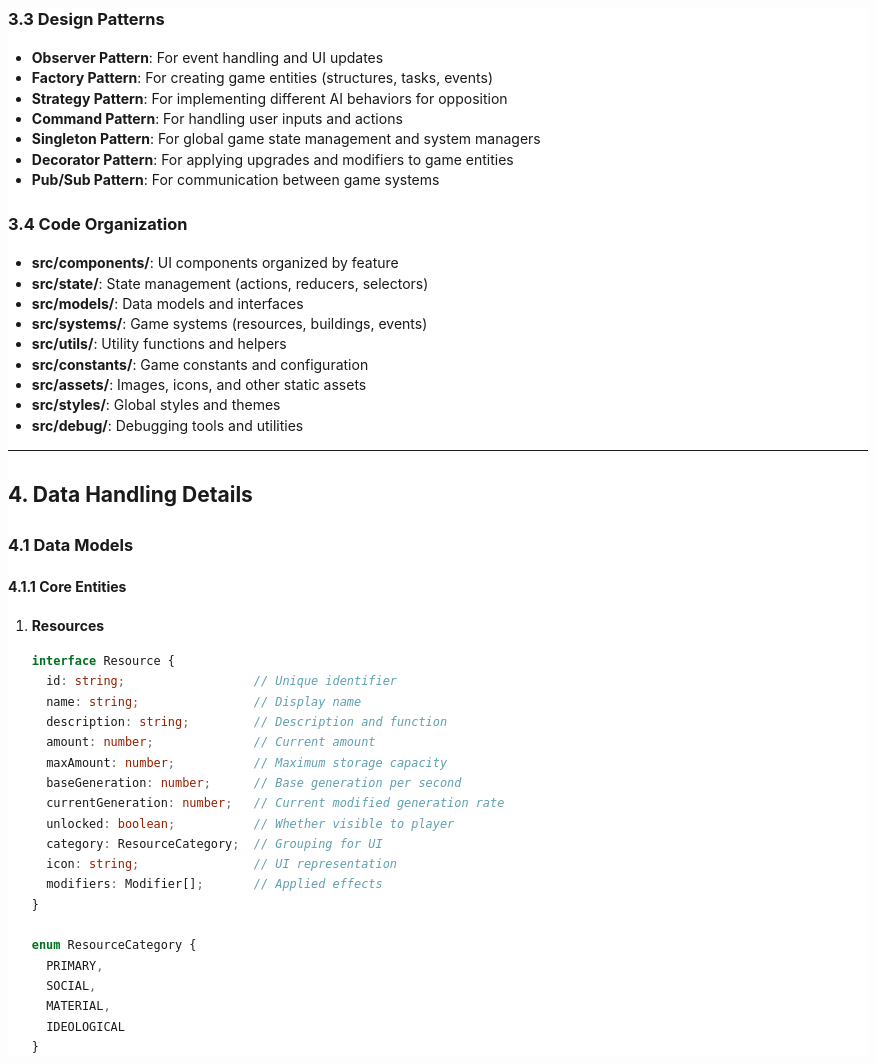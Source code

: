 ### 3.3 Design Patterns
- **Observer Pattern**: For event handling and UI updates
- **Factory Pattern**: For creating game entities (structures, tasks, events)
- **Strategy Pattern**: For implementing different AI behaviors for opposition
- **Command Pattern**: For handling user inputs and actions
- **Singleton Pattern**: For global game state management and system managers
- **Decorator Pattern**: For applying upgrades and modifiers to game entities
- **Pub/Sub Pattern**: For communication between game systems

### 3.4 Code Organization
- **src/components/**: UI components organized by feature
- **src/state/**: State management (actions, reducers, selectors)
- **src/models/**: Data models and interfaces
- **src/systems/**: Game systems (resources, buildings, events)
- **src/utils/**: Utility functions and helpers
- **src/constants/**: Game constants and configuration
- **src/assets/**: Images, icons, and other static assets
- **src/styles/**: Global styles and themes
- **src/debug/**: Debugging tools and utilities

---

## 4. Data Handling Details

### 4.1 Data Models

#### 4.1.1 Core Entities
1. **Resources**
   ```typescript
   interface Resource {
     id: string;                  // Unique identifier
     name: string;                // Display name
     description: string;         // Description and function
     amount: number;              // Current amount
     maxAmount: number;           // Maximum storage capacity
     baseGeneration: number;      // Base generation per second
     currentGeneration: number;   // Current modified generation rate
     unlocked: boolean;           // Whether visible to player
     category: ResourceCategory;  // Grouping for UI
     icon: string;                // UI representation
     modifiers: Modifier[];       // Applied effects
   }
   
   enum ResourceCategory {
     PRIMARY,
     SOCIAL,
     MATERIAL,
     IDEOLOGICAL
   }
   ```
